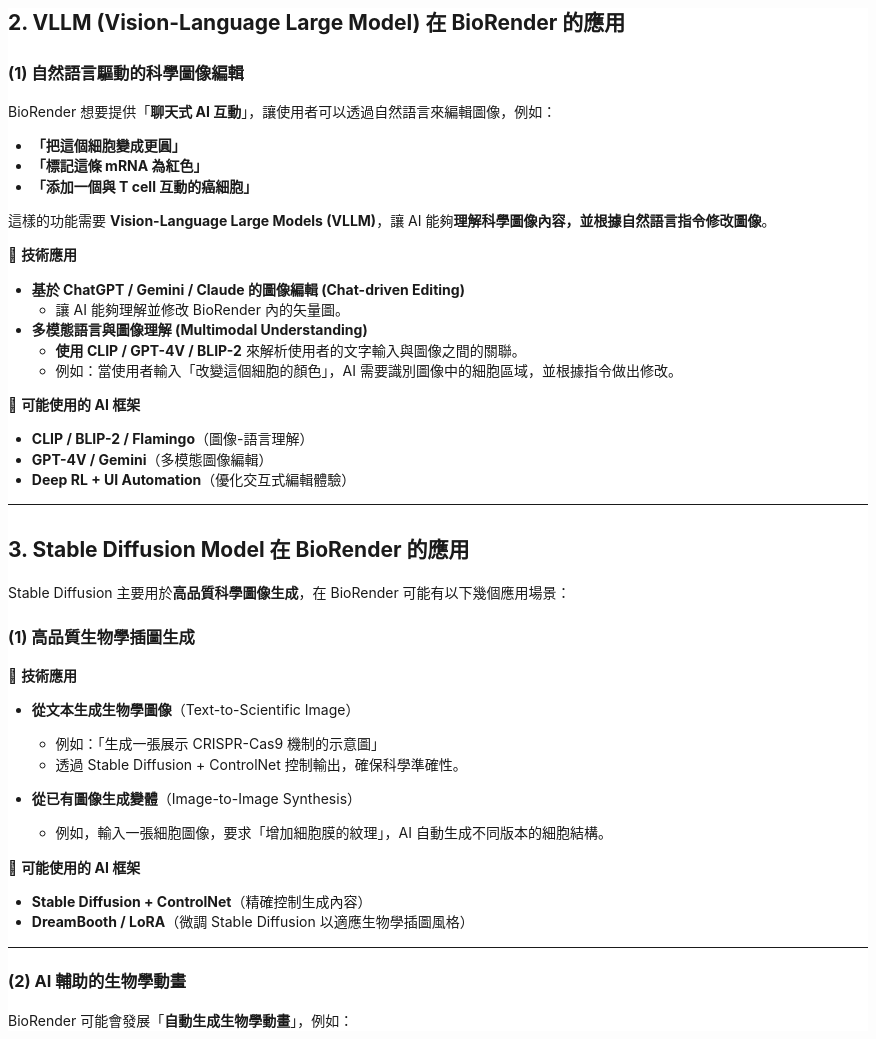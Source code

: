 
## **2. VLLM (Vision-Language Large Model) 在 BioRender 的應用**

### **(1) 自然語言驅動的科學圖像編輯**

BioRender 想要提供「**聊天式 AI 互動**」，讓使用者可以透過自然語言來編輯圖像，例如：

- **「把這個細胞變成更圓」**
- **「標記這條 mRNA 為紅色」**
- **「添加一個與 T cell 互動的癌細胞」**

這樣的功能需要 **Vision-Language Large Models (VLLM)**，讓 AI 能夠**理解科學圖像內容，並根據自然語言指令修改圖像**。

🔹 **技術應用**

- **基於 ChatGPT / Gemini / Claude 的圖像編輯 (Chat-driven Editing)**
    - 讓 AI 能夠理解並修改 BioRender 內的矢量圖。
- **多模態語言與圖像理解 (Multimodal Understanding)**
    - **使用 CLIP / GPT-4V / BLIP-2** 來解析使用者的文字輸入與圖像之間的關聯。
    - 例如：當使用者輸入「改變這個細胞的顏色」，AI 需要識別圖像中的細胞區域，並根據指令做出修改。

🔹 **可能使用的 AI 框架**

- **CLIP / BLIP-2 / Flamingo**（圖像-語言理解）
- **GPT-4V / Gemini**（多模態圖像編輯）
- **Deep RL + UI Automation**（優化交互式編輯體驗）

---

## **3. Stable Diffusion Model 在 BioRender 的應用**

Stable Diffusion 主要用於**高品質科學圖像生成**，在 BioRender 可能有以下幾個應用場景：

### **(1) 高品質生物學插圖生成**

🔹 **技術應用**

- **從文本生成生物學圖像**（Text-to-Scientific Image）
    
    - 例如：「生成一張展示 CRISPR-Cas9 機制的示意圖」
    - 透過 Stable Diffusion + ControlNet 控制輸出，確保科學準確性。
- **從已有圖像生成變體**（Image-to-Image Synthesis）
    
    - 例如，輸入一張細胞圖像，要求「增加細胞膜的紋理」，AI 自動生成不同版本的細胞結構。

🔹 **可能使用的 AI 框架**

- **Stable Diffusion + ControlNet**（精確控制生成內容）
- **DreamBooth / LoRA**（微調 Stable Diffusion 以適應生物學插圖風格）

---

### **(2) AI 輔助的生物學動畫**

BioRender 可能會發展「**自動生成生物學動畫**」，例如：
